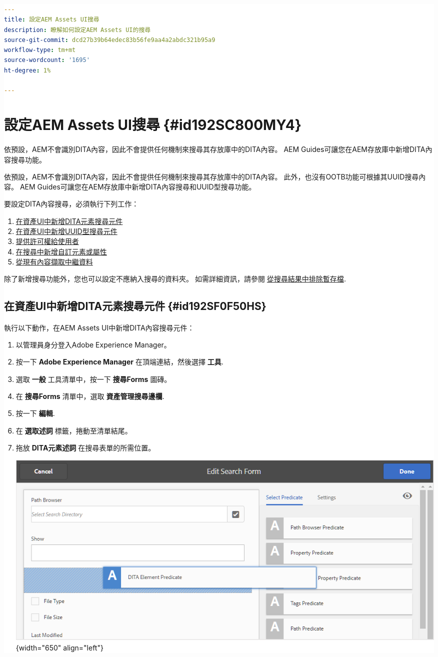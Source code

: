 ```yaml
---
title: 設定AEM Assets UI搜尋
description: 瞭解如何設定AEM Assets UI的搜尋
source-git-commit: dcd27b39b64edec83b56fe9aa4a2abdc321b95a9
workflow-type: tm+mt
source-wordcount: '1695'
ht-degree: 1%

---
```


# 設定AEM Assets UI搜尋 {#id192SC800MY4}

依預設，AEM不會識別DITA內容，因此不會提供任何機制來搜尋其存放庫中的DITA內容。 AEM Guides可讓您在AEM存放庫中新增DITA內容搜尋功能。

依預設，AEM不會識別DITA內容，因此不會提供任何機制來搜尋其存放庫中的DITA內容。 此外，也沒有OOTB功能可根據其UUID搜尋內容。 AEM Guides可讓您在AEM存放庫中新增DITA內容搜尋和UUID型搜尋功能。

要設定DITA內容搜尋，必須執行下列工作：

1. [在資產UI中新增DITA元素搜尋元件](#id192SF0F50HS)
1. [在資產UI中新增UUID型搜尋元件](#id2034F04K05Z)
1. [提供許可權給使用者](#id192SF0G0RUI)
1. [在搜尋中新增自訂元素或屬性](#id192SF0G10YK)
1. [從現有內容擷取中繼資料](#id192SF0GA0HT)

除了新增搜尋功能外，您也可以設定不應納入搜尋的資料夾。 如需詳細資訊，請參閱 [從搜尋結果中排除暫存檔](#id197AHI0035Z).

## 在資產UI中新增DITA元素搜尋元件 {#id192SF0F50HS}

執行以下動作，在AEM Assets UI中新增DITA內容搜尋元件：

1. 以管理員身分登入Adobe Experience Manager。

1. 按一下 **Adobe Experience Manager** 在頂端連結，然後選擇 **工具**.

1. 選取 **一般** 工具清單中，按一下 **搜尋Forms** 圖磚。

1. 在 **搜尋Forms** 清單中，選取 **資產管理搜尋邊欄**.

1. 按一下 **編輯**.
1. 在 **選取述詞** 標籤，捲動至清單結尾。

1. 拖放 **DITA元素述詞** 在搜尋表單的所需位置。

   ![](assets/drag-search-predicate.png){width="650" align="left"}
